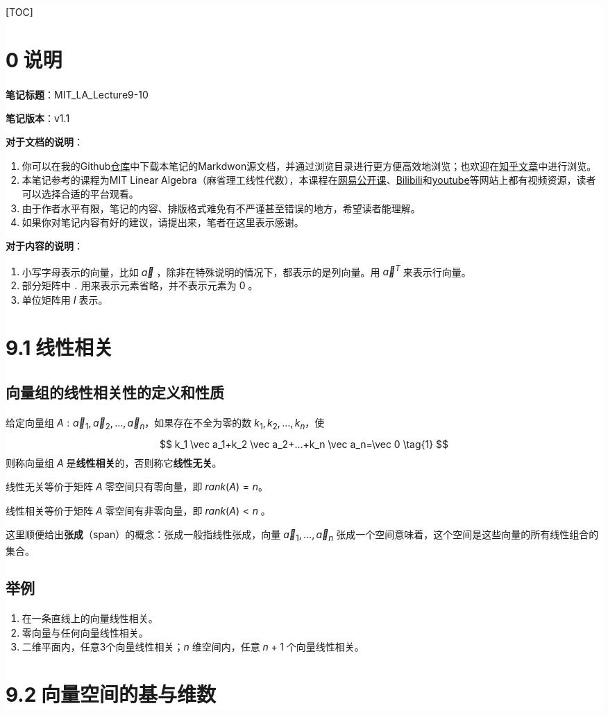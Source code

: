 [TOC]

# 0 说明

**笔记标题**：MIT_LA_Lecture9-10

**笔记版本**：v1.1

**对于文档的说明**：

1. 你可以在我的Github[仓库](https://github.com/agoclover/machine_learning/tree/master/Linear_algebra)中下载本笔记的Markdwon源文档，并通过浏览目录进行更方便高效地浏览；也欢迎在[知乎文章](https://zhuanlan.zhihu.com/p/75060237)中进行浏览。
2. 本笔记参考的课程为MIT Linear Algebra（麻省理工线性代数），本课程在[网易公开课](http://open.163.com/special/opencourse/daishu.html)、[Bilibili](https://www.bilibili.com/video/av4042095)和[youtube](https://www.youtube.com/watch?v=ZK3O402wf1c&list=PLE7DDD91010BC51F8&index=1)等网站上都有视频资源，读者可以选择合适的平台观看。
3. 由于作者水平有限，笔记的内容、排版格式难免有不严谨甚至错误的地方，希望读者能理解。
5. 如果你对笔记内容有好的建议，请提出来，笔者在这里表示感谢。

**对于内容的说明**：

1. 小写字母表示的向量，比如 $\vec{a}$ ，除非在特殊说明的情况下，都表示的是列向量。用 ${\vec{a}}^{T}$ 来表示行向量。
2. 部分矩阵中 `.` 用来表示元素省略，并不表示元素为 0 。
3. 单位矩阵用 $I$ 表示。



# 9.1 线性相关

## 向量组的线性相关性的定义和性质

给定向量组 $A:\vec a_1, \vec a_2, …,\vec a_n$，如果存在不全为零的数 $k_1,k_2,…,k_n$，使
$$
k_1 \vec a_1+k_2 \vec a_2+...+k_n \vec a_n=\vec 0
\tag{1}
$$
则称向量组 $A$ 是**线性相关**的，否则称它**线性无关**。

线性无关等价于矩阵 $A$ 零空间只有零向量，即 $rank(A) = n$。

线性相关等价于矩阵 $A$ 零空间有非零向量，即 $rank(A) < n$ 。

这里顺便给出**张成**（span）的概念：张成一般指线性张成，向量 $\vec{a}_1,…,\vec{a}_n$ 张成一个空间意味着，这个空间是这些向量的所有线性组合的集合。



## 举例

1. 在一条直线上的向量线性相关。
2. 零向量与任何向量线性相关。
3. 二维平面内，任意3个向量线性相关；$n$ 维空间内，任意 $n+1$ 个向量线性相关。



# 9.2 向量空间的基与维数
